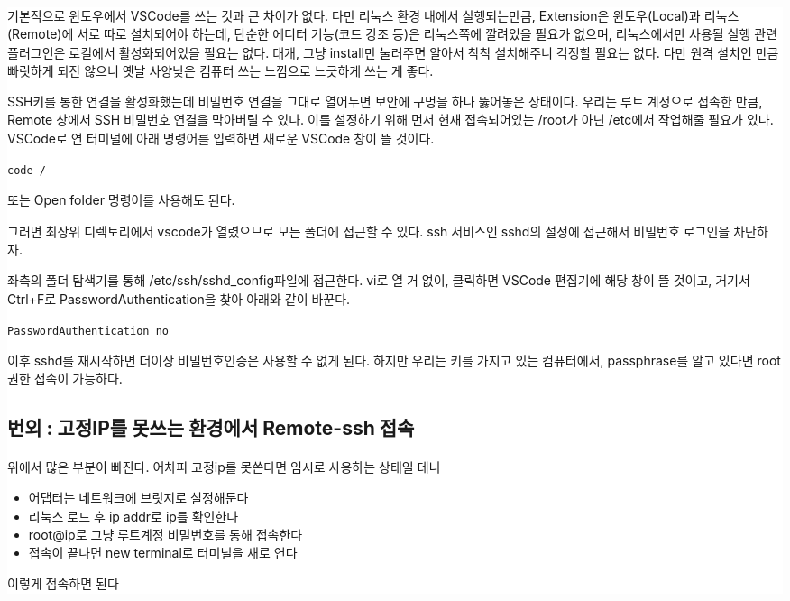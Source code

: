 기본적으로 윈도우에서 VSCode를 쓰는 것과 큰 차이가 없다. 다만 리눅스 환경 내에서 실행되는만큼, Extension은 윈도우(Local)과 리눅스(Remote)에 서로 따로 설치되어야 하는데, 단순한 에디터 기능(코드 강조 등)은 리눅스쪽에 깔려있을 필요가 없으며, 리눅스에서만 사용될 실행 관련 플러그인은 로컬에서 활성화되어있을 필요는 없다. 대개, 그냥 install만 눌러주면 알아서 착착 설치해주니 걱정할 필요는 없다. 다만 원격 설치인 만큼 빠릿하게 되진 않으니 옛날 사양낮은 컴퓨터 쓰는 느낌으로 느긋하게 쓰는 게 좋다.

SSH키를 통한 연결을 활성화했는데 비밀번호 연결을 그대로 열어두면 보안에 구멍을 하나 뚫어놓은 상태이다. 우리는 루트 계정으로 접속한 만큼, Remote 상에서 SSH 비밀번호 연결을 막아버릴 수 있다. 이를 설정하기 위해 먼저 현재 접속되어있는 /root가 아닌 /etc에서 작업해줄 필요가 있다. VSCode로 연 터미널에 아래 명령어를 입력하면 새로운 VSCode 창이 뜰 것이다.

```
code /
```
또는 Open folder 명령어를 사용해도 된다.

그러면 최상위 디렉토리에서 vscode가 열렸으므로 모든 폴더에 접근할 수 있다. ssh 서비스인 sshd의 설정에 접근해서 비밀번호 로그인을 차단하자.

좌측의 폴더 탐색기를 통해 /etc/ssh/sshd_config파일에 접근한다. vi로 열 거 없이, 클릭하면 VSCode 편집기에 해당 창이 뜰 것이고, 거기서 Ctrl+F로 PasswordAuthentication을 찾아 아래와 같이 바꾼다.
```
PasswordAuthentication no
```
이후 sshd를 재시작하면 더이상 비밀번호인증은 사용할 수 없게 된다. 하지만 우리는 키를 가지고 있는 컴퓨터에서, passphrase를 알고 있다면 root권한 접속이 가능하다.

## 번외 : 고정IP를 못쓰는 환경에서 Remote-ssh 접속
위에서 많은 부분이 빠진다. 어차피 고정ip를 못쓴다면 임시로 사용하는 상태일 테니
- 어댑터는 네트워크에 브릿지로 설정해둔다
- 리눅스 로드 후 ip addr로 ip를 확인한다
- root@ip로 그냥 루트계정 비밀번호를 통해 접속한다
- 접속이 끝나면 new terminal로 터미널을 새로 연다

이렇게 접속하면 된다